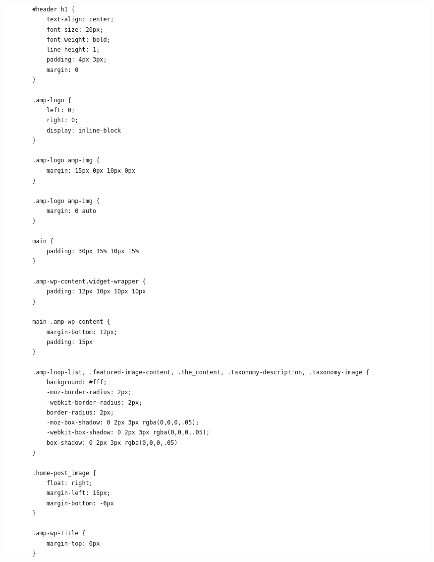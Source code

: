             #header h1 {
                text-align: center;
                font-size: 20px;
                font-weight: bold;
                line-height: 1;
                padding: 4px 3px;
                margin: 0
            }

            .amp-logo {
                left: 0;
                right: 0;
                display: inline-block
            }

            .amp-logo amp-img {
                margin: 15px 0px 10px 0px
            }

            .amp-logo amp-img {
                margin: 0 auto
            }

            main {
                padding: 30px 15% 10px 15%
            }

            .amp-wp-content.widget-wrapper {
                padding: 12px 10px 10px 10px
            }

            main .amp-wp-content {
                margin-bottom: 12px;
                padding: 15px
            }

            .amp-loop-list, .featured-image-content, .the_content, .taxonomy-description, .taxonomy-image {
                background: #fff;
                -moz-border-radius: 2px;
                -webkit-border-radius: 2px;
                border-radius: 2px;
                -moz-box-shadow: 0 2px 3px rgba(0,0,0,.05);
                -webkit-box-shadow: 0 2px 3px rgba(0,0,0,.05);
                box-shadow: 0 2px 3px rgba(0,0,0,.05)
            }

            .home-post_image {
                float: right;
                margin-left: 15px;
                margin-bottom: -6px
            }

            .amp-wp-title {
                margin-top: 0px
            }
